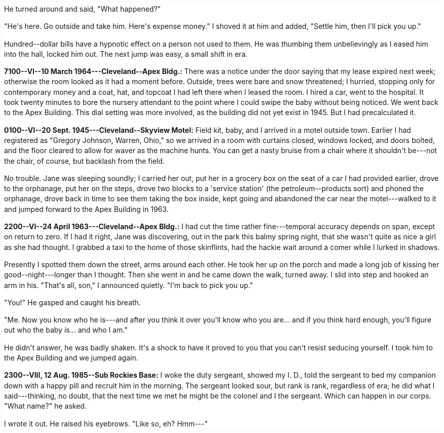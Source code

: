 He turned around and said, "What happened?"

"He's here. Go outside and take him. Here's expense money." I shoved it at him and added, "Settle him, then I'll pick you up."

Hundred--dollar bills have a hypnotic effect on a person not used to them. He was thumbing them unbelievingly as I eased him into the hall, locked him out. The next jump was easy, a small shift in era.
  

**7100--VI--10 March 1964---Cleveland--Apex Bldg.:** There was a notice under the door saying that my lease expired next week; otherwise the room looked as it had a moment before. Outside, trees were bare and snow threatened; I hurried, stopping only for contemporary money and a coat, hat, and topcoat I had left there when I leased the room. I hired a car, went to the hospital. It took twenty minutes to bore the nursery attendant to the point where I could swipe the baby without being noticed. We went back to the Apex Building. This dial setting was more involved, as the building did not yet exist in 1945\. But I had precalculated it.
  

**0100--VI--20 Sept. 1945---Cleveland--Skyview Motel:** Field kit, baby, and I arrived in a motel outside town. Earlier I had registered as "Gregory Johnson, Warren, Ohio," so we arrived in a room with curtains closed, windows locked, and doors bolted, and the floor cleared to allow for waver as the machine hunts. You can get a nasty bruise from a chair where it shouldn't be---not the chair, of course, but backlash from the field.

No trouble. Jane was sleeping soundly; I carried her out, put her in a grocery box on the seat of a car I had provided earlier, drove to the orphanage, put her on the steps, drove two blocks to a 'service station' (the petroleum--products sort) and phoned the orphanage, drove back in time to see them taking the box inside, kept going and abandoned the car near the motel---walked to it and jumped forward to the Apex Building in 1963\.

**2200--VI--24 April 1963---Cleveland--Apex Bldg.:** I had cut the time rather fine---temporal accuracy depends on span, except on return to zero. If I had it right, Jane was discovering, out in the park this balmy spring night, that she wasn't quite as nice a girl as she had thought. I grabbed a taxi to the home of those skinflints, had the hackie wait around a comer while I lurked in shadows.

Presently I spotted them down the street, arms around each other. He took her up on the porch and made a long job of kissing her good--night---longer than I thought. Then she went in and he came down the walk, turned away. I slid into step and hooked an arm in his. "That's all, son," I announced quietly. "I'm back to pick you up."

"You!" He gasped and caught his breath.

"Me. Now you know who he is---and after you think it over you'll know who you are... and if you think hard enough, you'll figure out who the baby is... and who I am."

He didn't answer, he was badly shaken. It's a shock to have it proved to you that you can't resist seducing yourself. I took him to the Apex Building and we jumped again.
  

**2300--VIII, 12 Aug. 1985--Sub Rockies Base:** I woke the duty sergeant, showed my I. D., told the sergeant to bed my companion down with a happy pill and recruit him in the morning. The sergeant looked sour, but rank is rank, regardless of era; he did what I said---thinking, no doubt, that the next time we met he might be the colonel and I the sergeant. Which can happen in our corps. "What name?" he asked.

I wrote it out. He raised his eyebrows. "Like so, eh? Hmm---"
